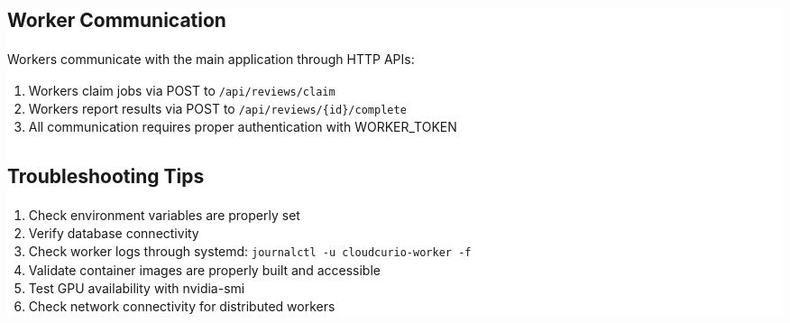 ## Worker Communication

Workers communicate with the main application through HTTP APIs:

1. Workers claim jobs via POST to `/api/reviews/claim`
2. Workers report results via POST to `/api/reviews/{id}/complete`
3. All communication requires proper authentication with WORKER_TOKEN

## Troubleshooting Tips

1. Check environment variables are properly set
2. Verify database connectivity
3. Check worker logs through systemd: `journalctl -u cloudcurio-worker -f`
4. Validate container images are properly built and accessible
5. Test GPU availability with nvidia-smi
6. Check network connectivity for distributed workers